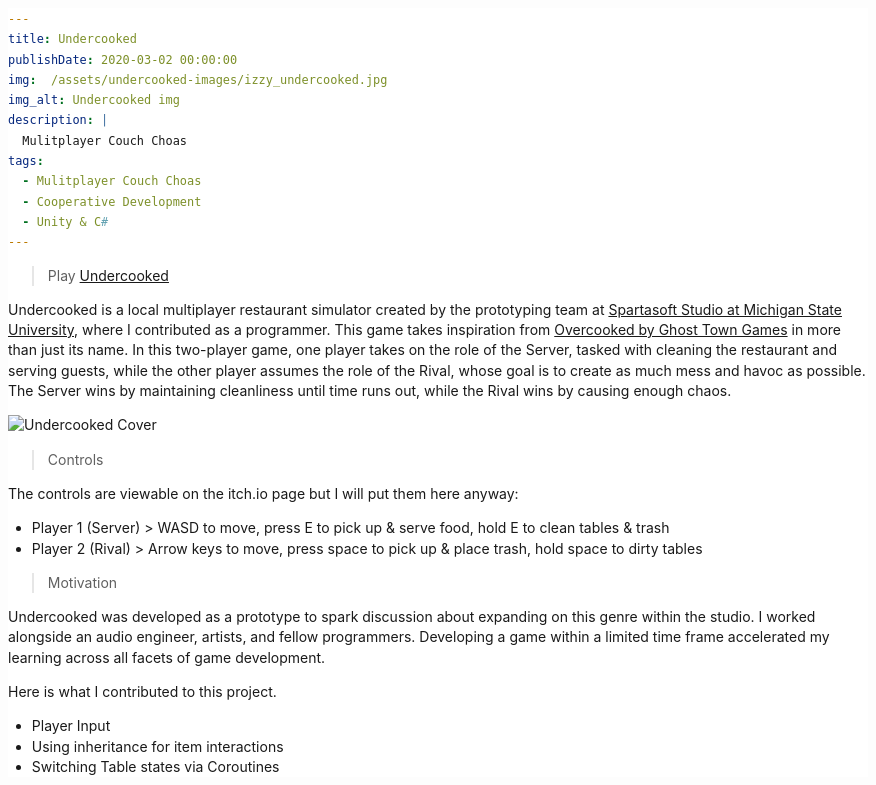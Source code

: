 ```yaml
---
title: Undercooked
publishDate: 2020-03-02 00:00:00
img:  /assets/undercooked-images/izzy_undercooked.jpg
img_alt: Undercooked img
description: |
  Mulitplayer Couch Choas 
tags:
  - Mulitplayer Couch Choas 
  - Cooperative Development
  - Unity & C#
---
```


> Play <a href="https://haydenhe.itch.io/undercooked" target="_blank" rel="noopener noreferrer">Undercooked</a>

Undercooked is a local multiplayer restaurant simulator created by the prototyping team at <a href="https://gamedev.msu.edu/spartasoft/" target="_blank" rel="noopener noreferrer">Spartasoft Studio at Michigan State University</a>, where I contributed as a programmer. This game takes inspiration from <a href="https://ghosttowngames.com/game/overcooked/" target="_blank" rel="noopener noreferrer">Overcooked by Ghost Town Games</a> in more than just its name. In this two-player game, one player takes on the role of the Server, tasked with cleaning the restaurant and serving guests, while the other player assumes the role of the Rival, whose goal is to create as much mess and havoc as possible. The Server wins by maintaining cleanliness until time runs out, while the Rival wins by causing enough chaos.

<a>
    <img
        class="wrapper stack gap-10 content"
        src= /assets/undercooked-images/izzy_undercooked.jpg
        width="300px"
        height="300px"
        alt= "Undercooked Cover";
    />
</a>

> Controls

The controls are viewable on the itch.io page but I will put them here anyway:

- Player 1 (Server) > WASD to move, press E to pick up & serve food, hold E to clean tables & trash
- Player 2 (Rival) > Arrow keys to move, press space to pick up & place trash, hold space to dirty tables

> Motivation

Undercooked was developed as a prototype to spark discussion about expanding on this genre within the studio. I worked alongside an audio engineer, artists, and fellow programmers. Developing a game within a limited time frame accelerated my learning across all facets of game development. 

Here is what I contributed to this project.

- Player Input 
- Using inheritance for item interactions
- Switching Table states via Coroutines
